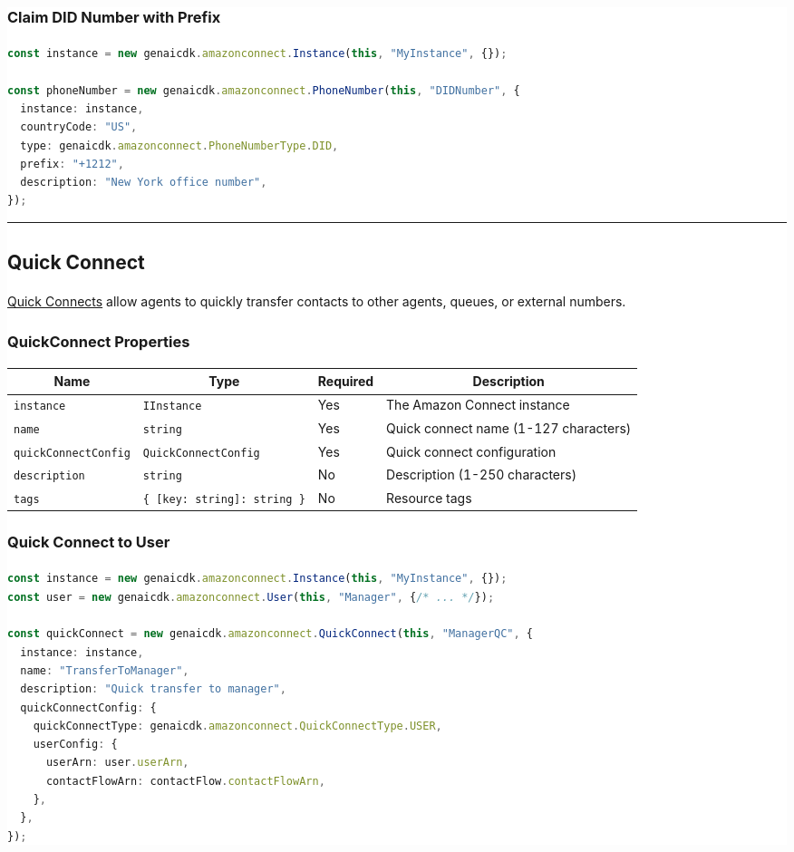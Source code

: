 ### Claim DID Number with Prefix

```typescript fixture=default-connect
const instance = new genaicdk.amazonconnect.Instance(this, "MyInstance", {});

const phoneNumber = new genaicdk.amazonconnect.PhoneNumber(this, "DIDNumber", {
  instance: instance,
  countryCode: "US",
  type: genaicdk.amazonconnect.PhoneNumberType.DID,
  prefix: "+1212",
  description: "New York office number",
});
```

---

## Quick Connect

[Quick Connects](https://docs.aws.amazon.com/connect/latest/adminguide/quick-connects.html) allow agents to quickly transfer contacts to other agents, queues, or external numbers.

### QuickConnect Properties

| Name | Type | Required | Description |
|------|------|----------|-------------|
| `instance` | `IInstance` | Yes | The Amazon Connect instance |
| `name` | `string` | Yes | Quick connect name (1-127 characters) |
| `quickConnectConfig` | `QuickConnectConfig` | Yes | Quick connect configuration |
| `description` | `string` | No | Description (1-250 characters) |
| `tags` | `{ [key: string]: string }` | No | Resource tags |

### Quick Connect to User

```typescript fixture=default-connect
const instance = new genaicdk.amazonconnect.Instance(this, "MyInstance", {});
const user = new genaicdk.amazonconnect.User(this, "Manager", {/* ... */});

const quickConnect = new genaicdk.amazonconnect.QuickConnect(this, "ManagerQC", {
  instance: instance,
  name: "TransferToManager",
  description: "Quick transfer to manager",
  quickConnectConfig: {
    quickConnectType: genaicdk.amazonconnect.QuickConnectType.USER,
    userConfig: {
      userArn: user.userArn,
      contactFlowArn: contactFlow.contactFlowArn,
    },
  },
});
```
